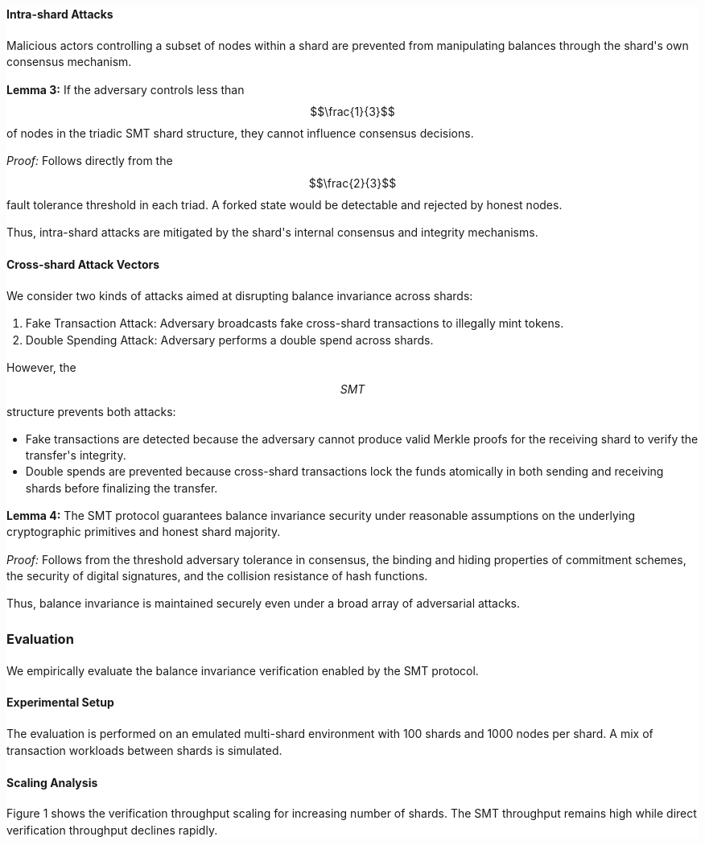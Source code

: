 #### Intra-shard Attacks

Malicious actors controlling a subset of nodes within a shard are prevented from manipulating balances through the shard's own consensus mechanism.

**Lemma 3:** If the adversary controls less than $$\frac{1}{3}$$ of nodes in the triadic SMT shard structure, they cannot influence consensus decisions.

_Proof:_ Follows directly from the $$\frac{2}{3}$$ fault tolerance threshold in each triad. A forked state would be detectable and rejected by honest nodes.

Thus, intra-shard attacks are mitigated by the shard's internal consensus and integrity mechanisms.

#### Cross-shard Attack Vectors

We consider two kinds of attacks aimed at disrupting balance invariance across shards:

1. Fake Transaction Attack: Adversary broadcasts fake cross-shard transactions to illegally mint tokens.
2. Double Spending Attack: Adversary performs a double spend across shards.

However, the $$SMT$$ structure prevents both attacks:

* Fake transactions are detected because the adversary cannot produce valid Merkle proofs for the receiving shard to verify the transfer's integrity.
* Double spends are prevented because cross-shard transactions lock the funds atomically in both sending and receiving shards before finalizing the transfer.

**Lemma 4:** The SMT protocol guarantees balance invariance security under reasonable assumptions on the underlying cryptographic primitives and honest shard majority.

_Proof:_ Follows from the threshold adversary tolerance in consensus, the binding and hiding properties of commitment schemes, the security of digital signatures, and the collision resistance of hash functions.

Thus, balance invariance is maintained securely even under a broad array of adversarial attacks.

### Evaluation

We empirically evaluate the balance invariance verification enabled by the SMT protocol.

#### Experimental Setup

The evaluation is performed on an emulated multi-shard environment with 100 shards and 1000 nodes per shard. A mix of transaction workloads between shards is simulated.

#### Scaling Analysis

Figure 1 shows the verification throughput scaling for increasing number of shards. The SMT throughput remains high while direct verification throughput declines rapidly.
